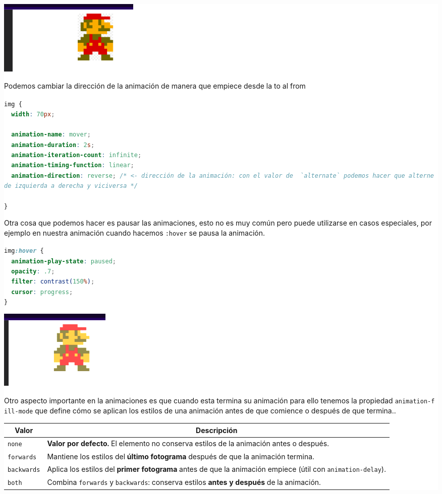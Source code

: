 ![](../img/animation%203.png)


Podemos cambiar la dirección de la animación de manera que empiece desde la to al from


```css
img {
  width: 70px;
  
  animation-name: mover;
  animation-duration: 2s;
  animation-iteration-count: infinite;
  animation-timing-function: linear;
  animation-direction: reverse; /* <- dirección de la animación: con el valor de  `alternate` podemos hacer que alterne de izquierda a derecha y viciversa */

}
```

Otra cosa que podemos hacer es pausar las animaciones, esto no es muy común pero puede utilizarse en casos especiales, por ejemplo en nuestra animación cuando hacemos `:hover` se pausa la animación.


```css
img:hover {
  animation-play-state: paused;
  opacity: .7;
  filter: contrast(150%);
  cursor: progress;
}
```

![](../img/animation%204.png)


Otro aspecto importante en la animaciones es que cuando esta termina su animación para ello tenemos la propiedad `animation-fill-mode` que define cómo se aplican los estilos de una animación antes de que comience o después de que termina..

| Valor        | Descripción                                                                                 |
|--------------|---------------------------------------------------------------------------------------------|
| `none`       | **Valor por defecto.** El elemento no conserva estilos de la animación antes o después.     |
| `forwards`   | Mantiene los estilos del **último fotograma** después de que la animación termina.          |
| `backwards`  | Aplica los estilos del **primer fotograma** antes de que la animación empiece (útil con `animation-delay`). |
| `both`       | Combina `forwards` y `backwards`: conserva estilos **antes y después** de la animación.     |
